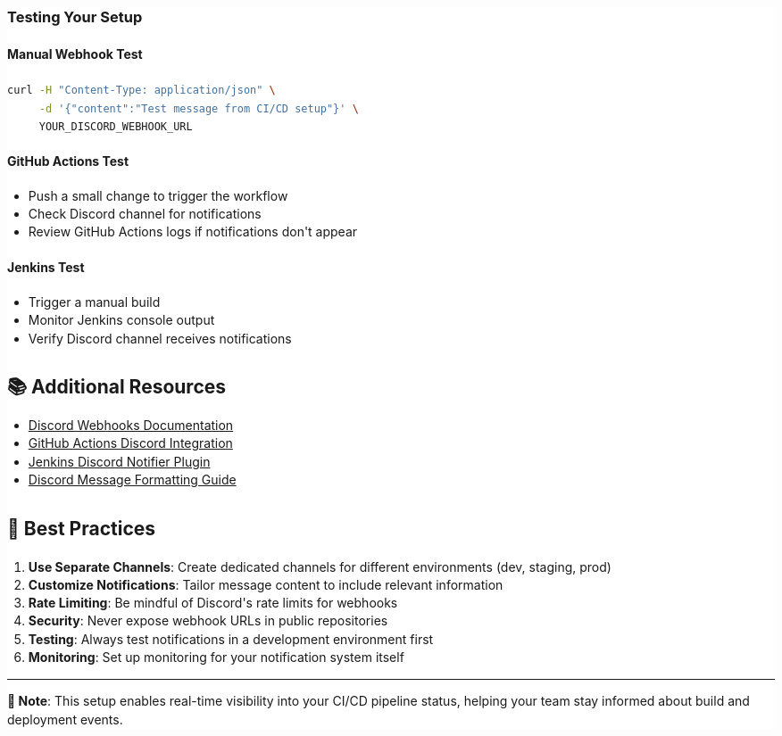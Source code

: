 ### Testing Your Setup

#### Manual Webhook Test

```bash
curl -H "Content-Type: application/json" \
     -d '{"content":"Test message from CI/CD setup"}' \
     YOUR_DISCORD_WEBHOOK_URL
```

#### GitHub Actions Test

- Push a small change to trigger the workflow
- Check Discord channel for notifications
- Review GitHub Actions logs if notifications don't appear

#### Jenkins Test

- Trigger a manual build
- Monitor Jenkins console output
- Verify Discord channel receives notifications

## 📚 Additional Resources

- [Discord Webhooks Documentation](https://discord.com/developers/docs/resources/webhook)
- [GitHub Actions Discord Integration](https://github.com/marketplace/actions/actions-status-discord)
- [Jenkins Discord Notifier Plugin](https://plugins.jenkins.io/discord-notifier/)
- [Discord Message Formatting Guide](https://support.discord.com/hc/en-us/articles/210298617-Markdown-Text-101-Chat-Formatting-Bold-Italic-Underline-)

## 🎯 Best Practices

1. **Use Separate Channels**: Create dedicated channels for different environments (dev, staging, prod)
2. **Customize Notifications**: Tailor message content to include relevant information
3. **Rate Limiting**: Be mindful of Discord's rate limits for webhooks
4. **Security**: Never expose webhook URLs in public repositories
5. **Testing**: Always test notifications in a development environment first
6. **Monitoring**: Set up monitoring for your notification system itself

---

**📝 Note**: This setup enables real-time visibility into your CI/CD pipeline status, helping your team stay informed about build and deployment events.
